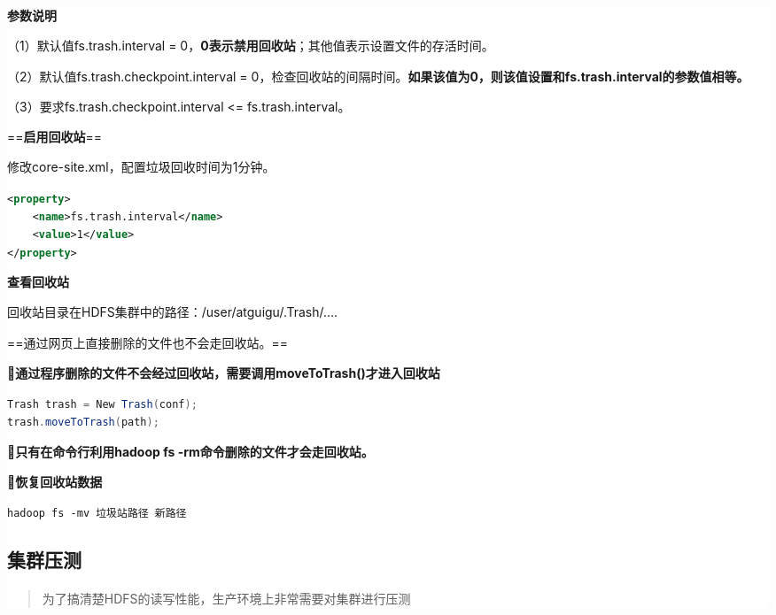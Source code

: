

**参数说明**

（1）默认值fs.trash.interval = 0，**0表示禁用回收站**；其他值表示设置文件的存活时间。

（2）默认值fs.trash.checkpoint.interval = 0，检查回收站的间隔时间。**如果该值为0，则该值设置和fs.trash.interval的参数值相等。**

（3）要求fs.trash.checkpoint.interval <= fs.trash.interval。



==**启用回收站**==

修改core-site.xml，配置垃圾回收时间为1分钟。

~~~xml
<property>
    <name>fs.trash.interval</name>
    <value>1</value>
</property>
~~~



**查看回收站**

回收站目录在HDFS集群中的路径：/user/atguigu/.Trash/….



==通过网页上直接删除的文件也不会走回收站。==



🌴**通过程序删除的文件不会经过回收站，需要调用moveToTrash()才进入回收站**

~~~java
Trash trash = New Trash(conf);
trash.moveToTrash(path);
~~~



🌴**只有在命令行利用hadoop fs -rm命令删除的文件才会走回收站。**



🌴**恢复回收站数据**

`hadoop fs -mv 垃圾站路径 新路径` 





## 集群压测



> 为了搞清楚HDFS的读写性能，生产环境上非常需要对集群进行压测




